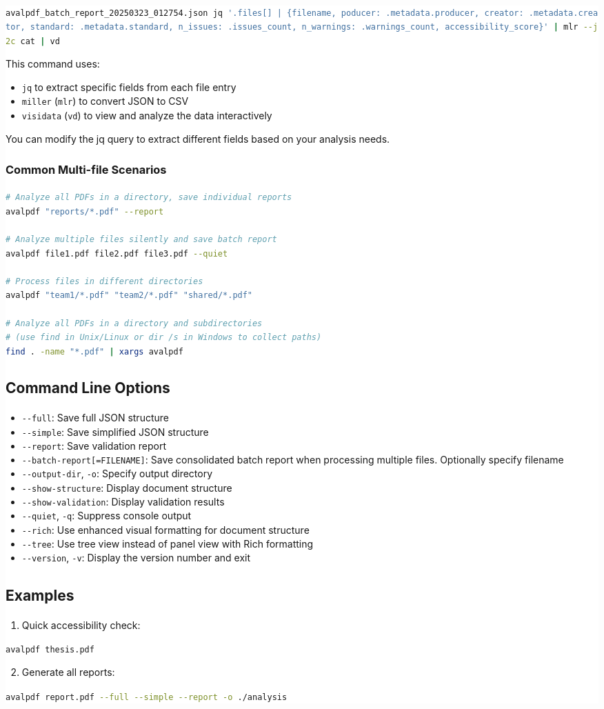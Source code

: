 ```sh
avalpdf_batch_report_20250323_012754.json jq '.files[] | {filename, poducer: .metadata.producer, creator: .metadata.creator, standard: .metadata.standard, n_issues: .issues_count, n_warnings: .warnings_count, accessibility_score}' | mlr --j2c cat | vd
```

This command uses:
- `jq` to extract specific fields from each file entry
- `miller` (`mlr`) to convert JSON to CSV
- `visidata` (`vd`) to view and analyze the data interactively

You can modify the jq query to extract different fields based on your analysis needs.

### Common Multi-file Scenarios

```sh
# Analyze all PDFs in a directory, save individual reports
avalpdf "reports/*.pdf" --report

# Analyze multiple files silently and save batch report
avalpdf file1.pdf file2.pdf file3.pdf --quiet

# Process files in different directories
avalpdf "team1/*.pdf" "team2/*.pdf" "shared/*.pdf"

# Analyze all PDFs in a directory and subdirectories
# (use find in Unix/Linux or dir /s in Windows to collect paths)
find . -name "*.pdf" | xargs avalpdf
```

## Command Line Options
* `--full`: Save full JSON structure
* `--simple`: Save simplified JSON structure
* `--report`: Save validation report
* `--batch-report[=FILENAME]`: Save consolidated batch report when processing multiple files. Optionally specify filename
* `--output-dir`, `-o`: Specify output directory
* `--show-structure`: Display document structure
* `--show-validation`: Display validation results
* `--quiet`, `-q`: Suppress console output
* `--rich`: Use enhanced visual formatting for document structure
* `--tree`: Use tree view instead of panel view with Rich formatting
* `--version`, `-v`: Display the version number and exit

## Examples
1. Quick accessibility check:
```sh
avalpdf thesis.pdf
```

2. Generate all reports:
```sh
avalpdf report.pdf --full --simple --report -o ./analysis
```
